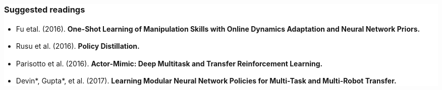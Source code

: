 

### Suggested readings

- Fu etal. (2016). **One-Shot Learning of Manipulation Skills with Online Dynamics Adaptation and Neural Network Priors.**

- Rusu et al. (2016). **Policy Distillation.** 
- Parisotto et al. (2016). **Actor-Mimic: Deep Multitask and Transfer Reinforcement Learning.**
- Devin*, Gupta*, et al. (2017). **Learning Modular Neural Network Policies for Multi-Task and Multi-Robot Transfer.**






